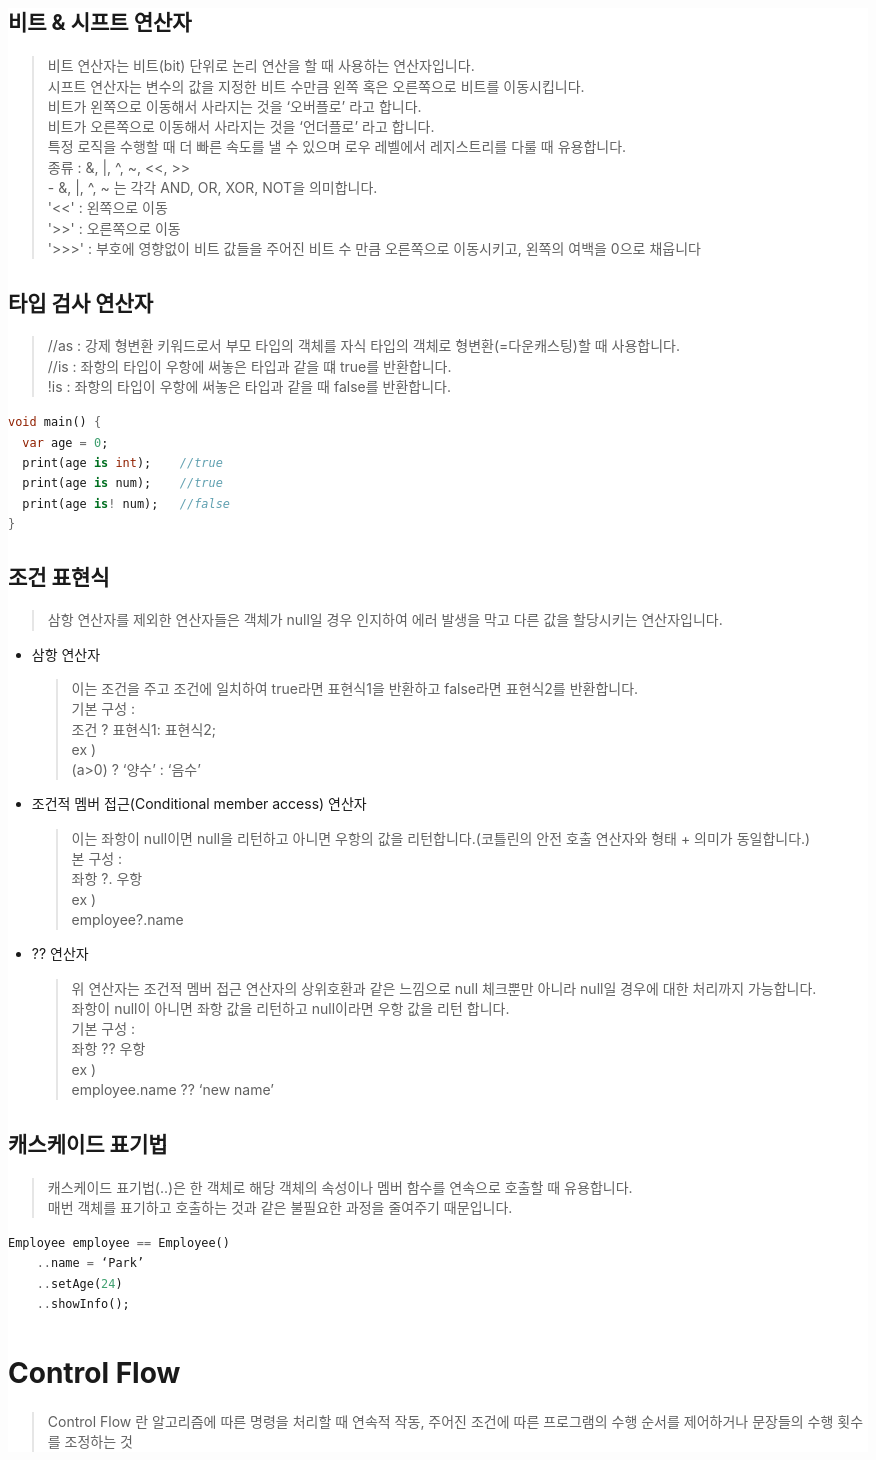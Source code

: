 
## 비트 & 시프트 연산자
> 비트 연산자는 비트(bit) 단위로 논리 연산을 할 때 사용하는 연산자입니다.</br>
> 시프트 연산자는 변수의 값을 지정한 비트 수만큼 왼쪽 혹은 오른쪽으로 비트를 이동시킵니다.</br>
  비트가 왼쪽으로 이동해서 사라지는 것을 ‘오버플로’ 라고 합니다.</br>
  비트가 오른쪽으로 이동해서 사라지는 것을 ‘언더플로’ 라고 합니다.</br>
특정 로직을 수행할 때 더 빠른 속도를 낼 수 있으며 로우 레벨에서 레지스트리를 다룰 때 유용합니다.</br>
종류 : &, |, ^, ~, <<, >></br>
    - &, |, ^, ~ 는 각각 AND, OR, XOR, NOT을 의미합니다.</br>
    '<<' : 왼쪽으로 이동</br>
    '>>' : 오른쪽으로 이동</br>
    '>>>' : 부호에 영향없이 비트 값들을 주어진 비트 수 만큼 오른쪽으로 이동시키고, 왼쪽의 여백을 0으로 채웁니다</br>

## 타입 검사 연산자
> //as : 강제 형변환 키워드로서 부모 타입의 객체를 자식 타입의 객체로 형변환(=다운캐스팅)할 때 사용합니다.</br>
 //is : 좌항의 타입이 우항에 써놓은 타입과 같을 떄 true를 반환합니다.</br>
 !is : 좌항의 타입이 우항에 써놓은 타입과 같을 때 false를 반환합니다.</br>
~~~Dart
void main() {
  var age = 0;
  print(age is int);	//true
  print(age is num);	//true
  print(age is! num);	//false
}
~~~

## 조건 표현식
>삼항 연산자를 제외한 연산자들은 객체가 null일 경우 인지하여 에러 발생을 막고 다른 값을 할당시키는 연산자입니다.
- 삼항 연산자
  > 이는 조건을 주고 조건에 일치하여 true라면 표현식1을 반환하고 false라면 표현식2를 반환합니다.</br>
  기본 구성 : </br>
    조건 ? 표현식1: 표현식2;</br>
  ex ) </br>
    (a>0) ? ‘양수’ : ‘음수’</br>

- 조건적 멤버 접근(Conditional member access) 연산자
  > 이는 좌항이 null이면 null을 리턴하고 아니면 우항의 값을 리턴합니다.(코틀린의 안전 호출 연산자와 형태 + 의미가 동일합니다.)</br>
  본 구성 : </br>
    좌항 ?. 우항</br>
  ex ) </br>
    employee?.name</br>

- ?? 연산자
  >위 연산자는 조건적 멤버 접근 연산자의 상위호환과 같은 느낌으로 null 체크뿐만 아니라 null일 경우에 대한 처리까지 가능합니다. </br>좌항이 null이 아니면 좌항 값을 리턴하고 null이라면 우항 값을 리턴 합니다.</br>
  기본 구성 :</br>
    좌항 ?? 우항</br>
  ex ) </br>
    employee.name ?? ‘new name’</br>

## 캐스케이드 표기법
>캐스케이드 표기법(..)은 한 객체로 해당 객체의 속성이나 멤버 함수를 연속으로 호출할 때 유용합니다.</br> 매번 객체를 표기하고 호출하는 것과 같은 불필요한 과정을 줄여주기 때문입니다.
~~~Dart
Employee employee == Employee()
    ..name = ‘Park’
    ..setAge(24)
    ..showInfo();
~~~
# Control Flow
> Control Flow 란 알고리즘에 따른 명령을 처리할 때 연속적 작동, 주어진 조건에 따른 프로그램의 수행 순서를 제어하거나 문장들의 수행 횟수를 조정하는 것